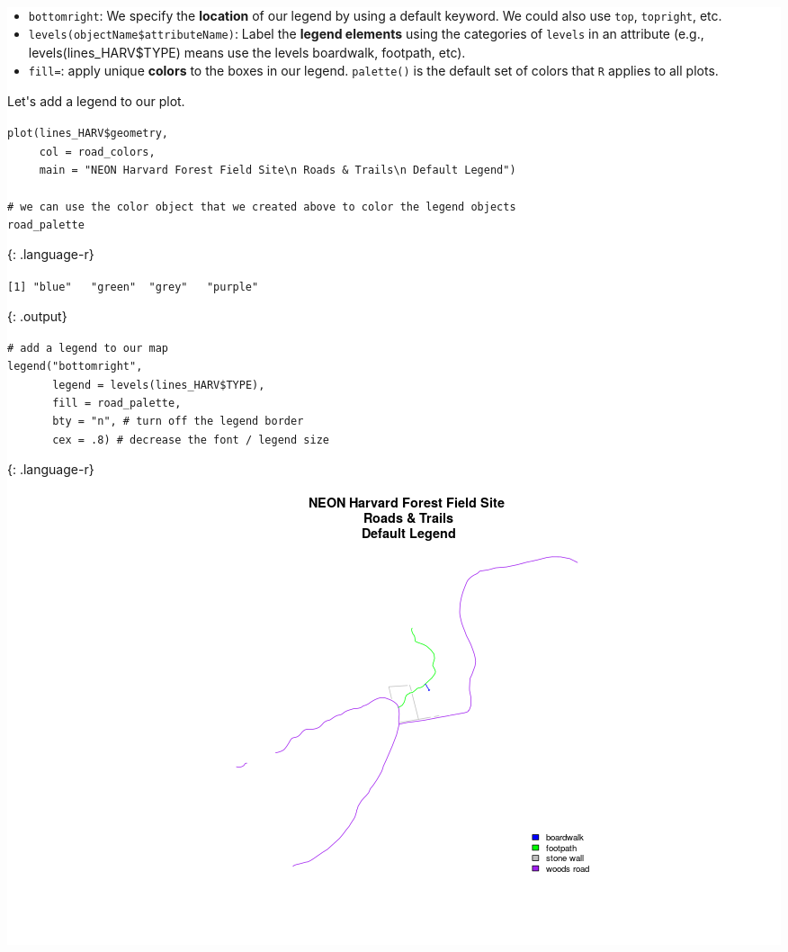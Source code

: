 * `bottomright`: We specify the **location** of our legend by using a default
keyword. We could also use `top`, `topright`, etc.
* `levels(objectName$attributeName)`: Label the **legend elements** using the
categories of `levels` in an attribute (e.g., levels(lines_HARV$TYPE) means use
the levels boardwalk, footpath, etc).
* `fill=`: apply unique **colors** to the boxes in our legend. `palette()` is
the default set of colors that `R` applies to all plots.

Let's add a legend to our plot.


~~~
plot(lines_HARV$geometry,
     col = road_colors,
     main = "NEON Harvard Forest Field Site\n Roads & Trails\n Default Legend")

# we can use the color object that we created above to color the legend objects
road_palette
~~~
{: .language-r}



~~~
[1] "blue"   "green"  "grey"   "purple"
~~~
{: .output}



~~~
# add a legend to our map
legend("bottomright",
       legend = levels(lines_HARV$TYPE),
       fill = road_palette,
       bty = "n", # turn off the legend border
       cex = .8) # decrease the font / legend size
~~~
{: .language-r}

<img src="../fig/rmd-add-legend-to-plot-1.png" title="plot of chunk add-legend-to-plot" alt="plot of chunk add-legend-to-plot" style="display: block; margin: auto;" />
